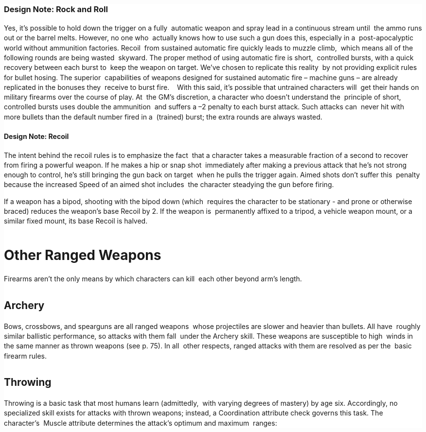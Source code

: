 ### Design Note: Rock and Roll 
Yes, it’s possible to hold down the trigger on a fully  automatic weapon and spray lead in a continuous stream until  the ammo runs out or the barrel melts.
However, no one who  actually knows how to use such a gun does this, especially in a  post-apocalyptic world without ammunition factories.
Recoil  from sustained automatic fire quickly leads to muzzle climb,  which means all of the following rounds are being wasted  skyward.
The proper method of using automatic fire is short,  controlled bursts, with a quick recovery between each burst to  keep the weapon on target.
We’ve chosen to replicate this reality  by not providing explicit rules for bullet hosing.
The superior  capabilities of weapons designed for sustained automatic fire – machine guns – are already replicated in the bonuses they  receive to burst fire.
 
 With this said, it’s possible that untrained characters will  get their hands on military firearms over the course of play.
At  the GM’s discretion, a character who doesn’t understand the  principle of short, controlled bursts uses double the ammunition  and suffers a –2 penalty to each burst attack.
Such attacks can  never hit with more bullets than the default number fired in a  (trained) burst; the extra rounds are always wasted.

#### Design Note: Recoil
The intent behind the recoil rules is to emphasize the fact  that a character takes a measurable fraction of a second to recover  from firing a powerful weapon.
If he makes a hip or snap shot  immediately after making a previous attack that he’s not strong  enough to control, he’s still bringing the gun back on target  when he pulls the trigger again.
Aimed shots don’t suffer this  penalty because the increased Speed of an aimed shot includes  the character steadying the gun before firing.

 If a weapon has a bipod, shooting with the bipod down (which  requires the character to be stationary - and prone or otherwise  braced) reduces the weapon’s base Recoil by 2.
If the weapon is  permanently affixed to a tripod, a vehicle weapon mount, or a  similar fixed mount, its base Recoil is halved.

# Other Ranged Weapons 
Firearms aren’t the only means by which characters can kill  each other beyond arm’s length.

## Archery
Bows, crossbows, and spearguns are all ranged weapons  whose projectiles are slower and heavier than bullets.
All have  roughly similar ballistic performance, so attacks with them fall  under the Archery skill.
These weapons are susceptible to high  winds in the same manner as thrown weapons (see p. 75).
In all  other respects, ranged attacks with them are resolved as per the  basic firearm rules.
## Throwing
Throwing is a basic task that most humans learn (admittedly,  with varying degrees of mastery) by age six.
Accordingly, no  specialized skill exists for attacks with thrown weapons; instead, a Coordination attribute check governs this task.
The character’s  Muscle attribute determines the attack’s optimum and maximum  ranges: 
